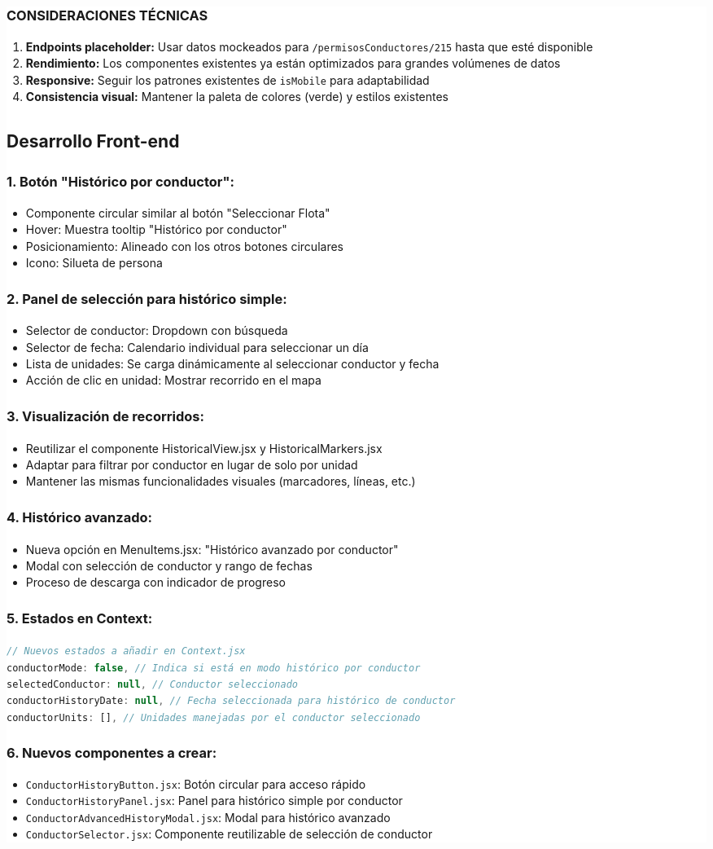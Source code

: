 ### CONSIDERACIONES TÉCNICAS

1. **Endpoints placeholder:** Usar datos mockeados para `/permisosConductores/215` hasta que esté disponible
2. **Rendimiento:** Los componentes existentes ya están optimizados para grandes volúmenes de datos
3. **Responsive:** Seguir los patrones existentes de `isMobile` para adaptabilidad
4. **Consistencia visual:** Mantener la paleta de colores (verde) y estilos existentes

## Desarrollo Front-end

### 1. Botón "Histórico por conductor":

- Componente circular similar al botón "Seleccionar Flota"
- Hover: Muestra tooltip "Histórico por conductor"
- Posicionamiento: Alineado con los otros botones circulares
- Icono: Silueta de persona

### 2. Panel de selección para histórico simple:

- Selector de conductor: Dropdown con búsqueda
- Selector de fecha: Calendario individual para seleccionar un día
- Lista de unidades: Se carga dinámicamente al seleccionar conductor y fecha
- Acción de clic en unidad: Mostrar recorrido en el mapa

### 3. Visualización de recorridos:

- Reutilizar el componente HistoricalView.jsx y HistoricalMarkers.jsx
- Adaptar para filtrar por conductor en lugar de solo por unidad
- Mantener las mismas funcionalidades visuales (marcadores, líneas, etc.)

### 4. Histórico avanzado:

- Nueva opción en MenuItems.jsx: "Histórico avanzado por conductor"
- Modal con selección de conductor y rango de fechas
- Proceso de descarga con indicador de progreso

### 5. Estados en Context:

```jsx
// Nuevos estados a añadir en Context.jsx
conductorMode: false, // Indica si está en modo histórico por conductor
selectedConductor: null, // Conductor seleccionado
conductorHistoryDate: null, // Fecha seleccionada para histórico de conductor
conductorUnits: [], // Unidades manejadas por el conductor seleccionado
```

### 6. Nuevos componentes a crear:

- `ConductorHistoryButton.jsx`: Botón circular para acceso rápido
- `ConductorHistoryPanel.jsx`: Panel para histórico simple por conductor
- `ConductorAdvancedHistoryModal.jsx`: Modal para histórico avanzado
- `ConductorSelector.jsx`: Componente reutilizable de selección de conductor
